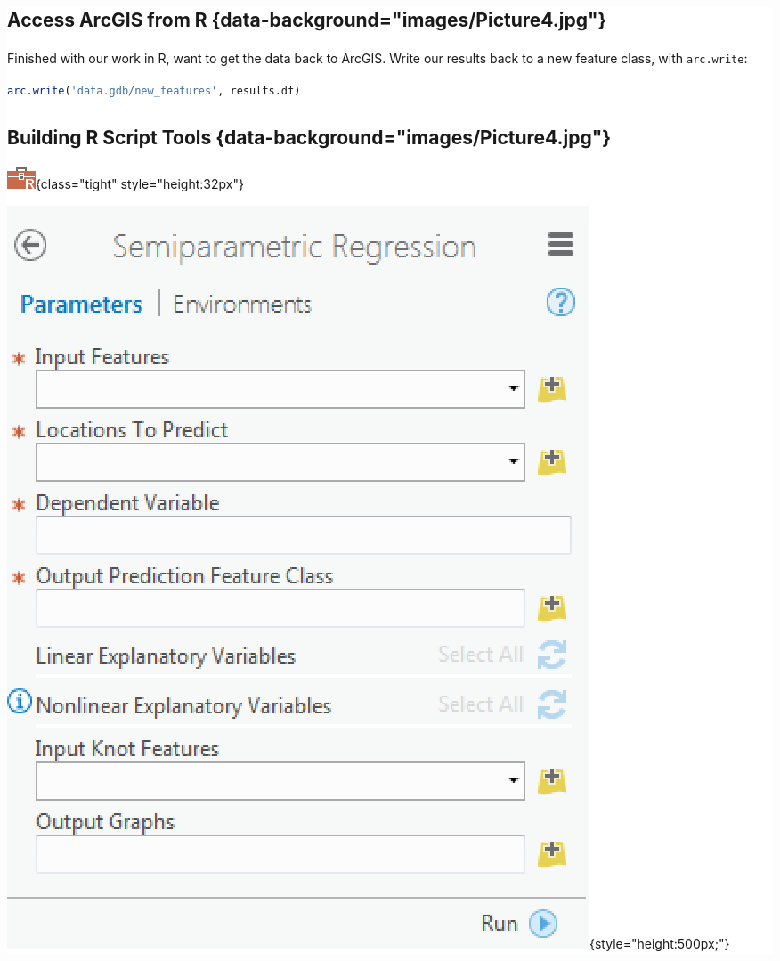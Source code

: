 Access ArcGIS from R {data-background="images/Picture4.jpg"}
------------------------

Finished with our work in R, want to get the data back to ArcGIS. Write our results back to a new feature class, with ``arc.write``:

```r
arc.write('data.gdb/new_features', results.df)
```

Building R Script Tools {data-background="images/Picture4.jpg"}
-----------------------

![](images/r-toolbox-crop.png){class="tight" style="height:32px"}

![](images/semipar-parameters.png){style="height:500px;"}

